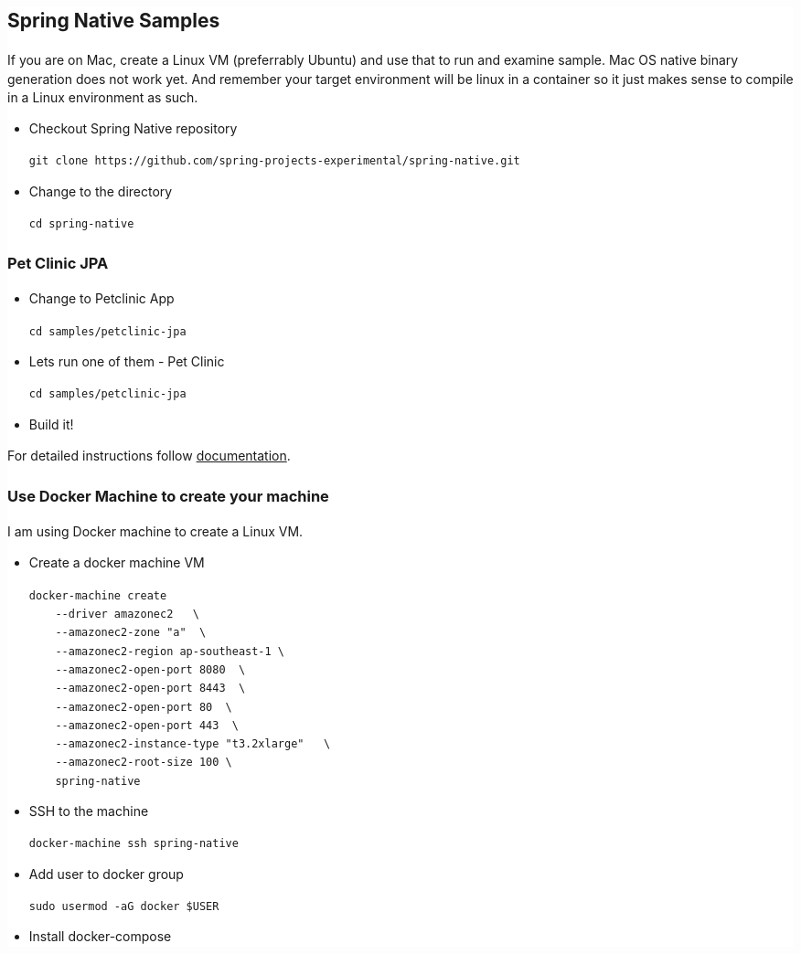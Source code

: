## Spring Native Samples

If you are on Mac, create a Linux VM (preferrably Ubuntu) and use that to run and examine sample. Mac OS native binary generation does not work yet. And remember your target environment will be linux in a container so it just makes sense to compile in a Linux environment as such.


-   Checkout Spring Native repository

    ```
    git clone https://github.com/spring-projects-experimental/spring-native.git
    ```
-   Change to the directory
    ```
    cd spring-native
    ```
### Pet Clinic JPA

-   Change to Petclinic App

    ```
    cd samples/petclinic-jpa
    ```

-   Lets run one of them - Pet Clinic
    ```
    cd samples/petclinic-jpa
    ```

-   Build it!

    


For detailed instructions follow [documentation](https://docs.spring.io/spring-native/docs/current/reference/htmlsingle/).

### Use Docker Machine to create your machine

I am using Docker machine to create a Linux VM.

- Create a docker machine VM

    ```
    docker-machine create  
        --driver amazonec2   \
        --amazonec2-zone "a"  \
        --amazonec2-region ap-southeast-1 \
        --amazonec2-open-port 8080  \
        --amazonec2-open-port 8443  \
        --amazonec2-open-port 80  \
        --amazonec2-open-port 443  \
        --amazonec2-instance-type "t3.2xlarge"   \
        --amazonec2-root-size 100 \        
        spring-native
    ```
-   SSH to the machine
    ```
    docker-machine ssh spring-native
    ```
-   Add user to docker group
    ```
    sudo usermod -aG docker $USER
    ```
-   Install docker-compose
